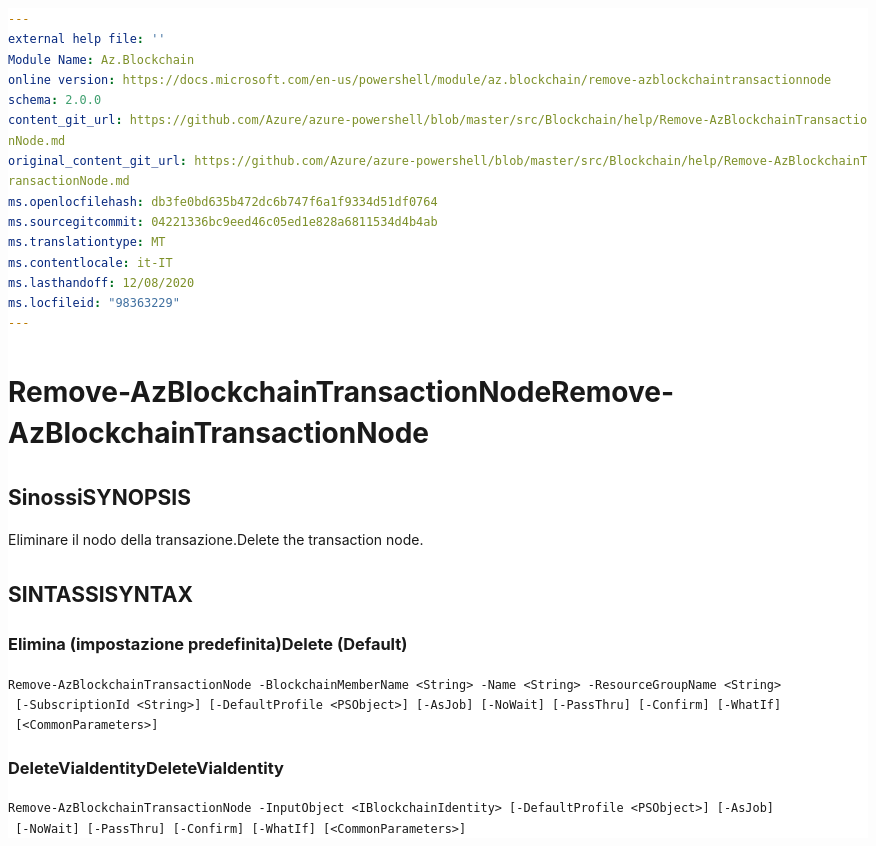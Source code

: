 ```yaml
---
external help file: ''
Module Name: Az.Blockchain
online version: https://docs.microsoft.com/en-us/powershell/module/az.blockchain/remove-azblockchaintransactionnode
schema: 2.0.0
content_git_url: https://github.com/Azure/azure-powershell/blob/master/src/Blockchain/help/Remove-AzBlockchainTransactionNode.md
original_content_git_url: https://github.com/Azure/azure-powershell/blob/master/src/Blockchain/help/Remove-AzBlockchainTransactionNode.md
ms.openlocfilehash: db3fe0bd635b472dc6b747f6a1f9334d51df0764
ms.sourcegitcommit: 04221336bc9eed46c05ed1e828a6811534d4b4ab
ms.translationtype: MT
ms.contentlocale: it-IT
ms.lasthandoff: 12/08/2020
ms.locfileid: "98363229"
---
```

# <span data-ttu-id="86b8b-101">Remove-AzBlockchainTransactionNode</span><span class="sxs-lookup"><span data-stu-id="86b8b-101">Remove-AzBlockchainTransactionNode</span></span>

## <span data-ttu-id="86b8b-102">Sinossi</span><span class="sxs-lookup"><span data-stu-id="86b8b-102">SYNOPSIS</span></span>
<span data-ttu-id="86b8b-103">Eliminare il nodo della transazione.</span><span class="sxs-lookup"><span data-stu-id="86b8b-103">Delete the transaction node.</span></span>

## <span data-ttu-id="86b8b-104">SINTASSI</span><span class="sxs-lookup"><span data-stu-id="86b8b-104">SYNTAX</span></span>

### <span data-ttu-id="86b8b-105">Elimina (impostazione predefinita)</span><span class="sxs-lookup"><span data-stu-id="86b8b-105">Delete (Default)</span></span>
```
Remove-AzBlockchainTransactionNode -BlockchainMemberName <String> -Name <String> -ResourceGroupName <String>
 [-SubscriptionId <String>] [-DefaultProfile <PSObject>] [-AsJob] [-NoWait] [-PassThru] [-Confirm] [-WhatIf]
 [<CommonParameters>]
```

### <span data-ttu-id="86b8b-106">DeleteViaIdentity</span><span class="sxs-lookup"><span data-stu-id="86b8b-106">DeleteViaIdentity</span></span>
```
Remove-AzBlockchainTransactionNode -InputObject <IBlockchainIdentity> [-DefaultProfile <PSObject>] [-AsJob]
 [-NoWait] [-PassThru] [-Confirm] [-WhatIf] [<CommonParameters>]
```

